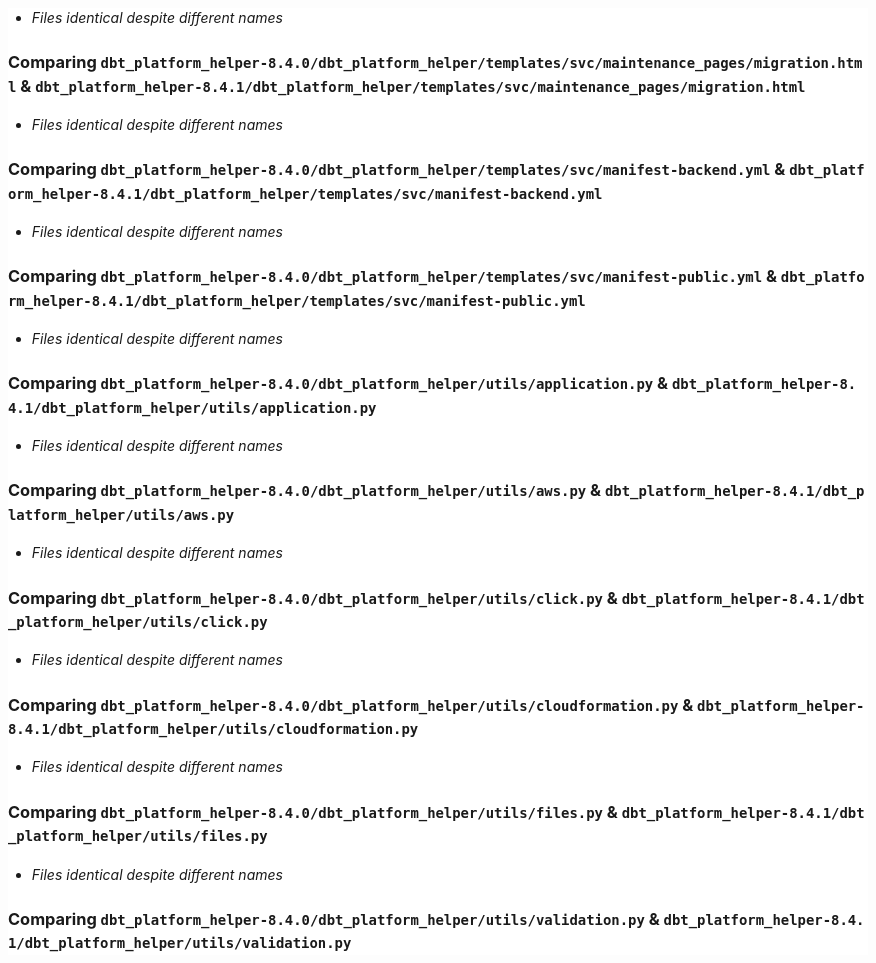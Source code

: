  * *Files identical despite different names*

### Comparing `dbt_platform_helper-8.4.0/dbt_platform_helper/templates/svc/maintenance_pages/migration.html` & `dbt_platform_helper-8.4.1/dbt_platform_helper/templates/svc/maintenance_pages/migration.html`

 * *Files identical despite different names*

### Comparing `dbt_platform_helper-8.4.0/dbt_platform_helper/templates/svc/manifest-backend.yml` & `dbt_platform_helper-8.4.1/dbt_platform_helper/templates/svc/manifest-backend.yml`

 * *Files identical despite different names*

### Comparing `dbt_platform_helper-8.4.0/dbt_platform_helper/templates/svc/manifest-public.yml` & `dbt_platform_helper-8.4.1/dbt_platform_helper/templates/svc/manifest-public.yml`

 * *Files identical despite different names*

### Comparing `dbt_platform_helper-8.4.0/dbt_platform_helper/utils/application.py` & `dbt_platform_helper-8.4.1/dbt_platform_helper/utils/application.py`

 * *Files identical despite different names*

### Comparing `dbt_platform_helper-8.4.0/dbt_platform_helper/utils/aws.py` & `dbt_platform_helper-8.4.1/dbt_platform_helper/utils/aws.py`

 * *Files identical despite different names*

### Comparing `dbt_platform_helper-8.4.0/dbt_platform_helper/utils/click.py` & `dbt_platform_helper-8.4.1/dbt_platform_helper/utils/click.py`

 * *Files identical despite different names*

### Comparing `dbt_platform_helper-8.4.0/dbt_platform_helper/utils/cloudformation.py` & `dbt_platform_helper-8.4.1/dbt_platform_helper/utils/cloudformation.py`

 * *Files identical despite different names*

### Comparing `dbt_platform_helper-8.4.0/dbt_platform_helper/utils/files.py` & `dbt_platform_helper-8.4.1/dbt_platform_helper/utils/files.py`

 * *Files identical despite different names*

### Comparing `dbt_platform_helper-8.4.0/dbt_platform_helper/utils/validation.py` & `dbt_platform_helper-8.4.1/dbt_platform_helper/utils/validation.py`
